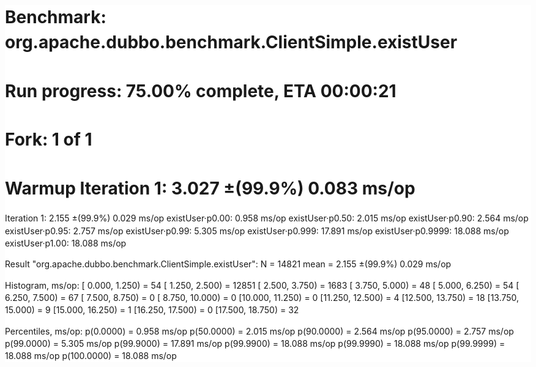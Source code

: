# Benchmark: org.apache.dubbo.benchmark.ClientSimple.existUser

# Run progress: 75.00% complete, ETA 00:00:21
# Fork: 1 of 1
# Warmup Iteration   1: 3.027 ±(99.9%) 0.083 ms/op
Iteration   1: 2.155 ±(99.9%) 0.029 ms/op
                 existUser·p0.00:   0.958 ms/op
                 existUser·p0.50:   2.015 ms/op
                 existUser·p0.90:   2.564 ms/op
                 existUser·p0.95:   2.757 ms/op
                 existUser·p0.99:   5.305 ms/op
                 existUser·p0.999:  17.891 ms/op
                 existUser·p0.9999: 18.088 ms/op
                 existUser·p1.00:   18.088 ms/op



Result "org.apache.dubbo.benchmark.ClientSimple.existUser":
  N = 14821
  mean =      2.155 ±(99.9%) 0.029 ms/op

  Histogram, ms/op:
    [ 0.000,  1.250) = 54 
    [ 1.250,  2.500) = 12851 
    [ 2.500,  3.750) = 1683 
    [ 3.750,  5.000) = 48 
    [ 5.000,  6.250) = 54 
    [ 6.250,  7.500) = 67 
    [ 7.500,  8.750) = 0 
    [ 8.750, 10.000) = 0 
    [10.000, 11.250) = 0 
    [11.250, 12.500) = 4 
    [12.500, 13.750) = 18 
    [13.750, 15.000) = 9 
    [15.000, 16.250) = 1 
    [16.250, 17.500) = 0 
    [17.500, 18.750) = 32 

  Percentiles, ms/op:
      p(0.0000) =      0.958 ms/op
     p(50.0000) =      2.015 ms/op
     p(90.0000) =      2.564 ms/op
     p(95.0000) =      2.757 ms/op
     p(99.0000) =      5.305 ms/op
     p(99.9000) =     17.891 ms/op
     p(99.9900) =     18.088 ms/op
     p(99.9990) =     18.088 ms/op
     p(99.9999) =     18.088 ms/op
    p(100.0000) =     18.088 ms/op
